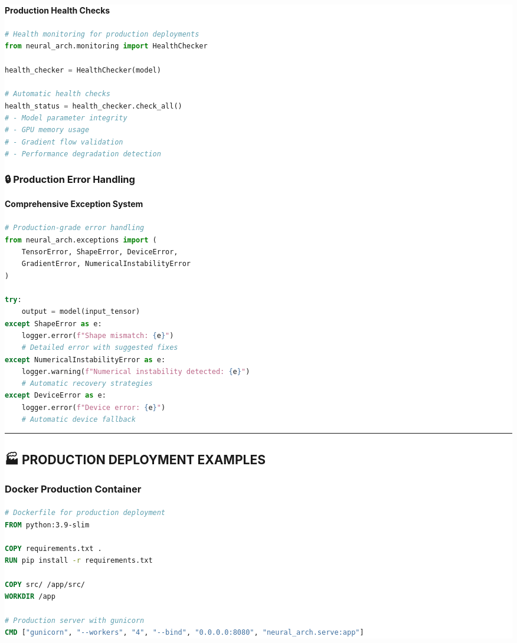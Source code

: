 #### **Production Health Checks**
```python
# Health monitoring for production deployments
from neural_arch.monitoring import HealthChecker

health_checker = HealthChecker(model)

# Automatic health checks
health_status = health_checker.check_all()
# - Model parameter integrity
# - GPU memory usage
# - Gradient flow validation
# - Performance degradation detection
```

### **🔒 Production Error Handling**

#### **Comprehensive Exception System**
```python
# Production-grade error handling
from neural_arch.exceptions import (
    TensorError, ShapeError, DeviceError, 
    GradientError, NumericalInstabilityError
)

try:
    output = model(input_tensor)
except ShapeError as e:
    logger.error(f"Shape mismatch: {e}")
    # Detailed error with suggested fixes
except NumericalInstabilityError as e:
    logger.warning(f"Numerical instability detected: {e}")
    # Automatic recovery strategies
except DeviceError as e:
    logger.error(f"Device error: {e}")
    # Automatic device fallback
```

---

## 🏭 **PRODUCTION DEPLOYMENT EXAMPLES**

### **Docker Production Container**
```dockerfile
# Dockerfile for production deployment
FROM python:3.9-slim

COPY requirements.txt .
RUN pip install -r requirements.txt

COPY src/ /app/src/
WORKDIR /app

# Production server with gunicorn
CMD ["gunicorn", "--workers", "4", "--bind", "0.0.0.0:8080", "neural_arch.serve:app"]
```
